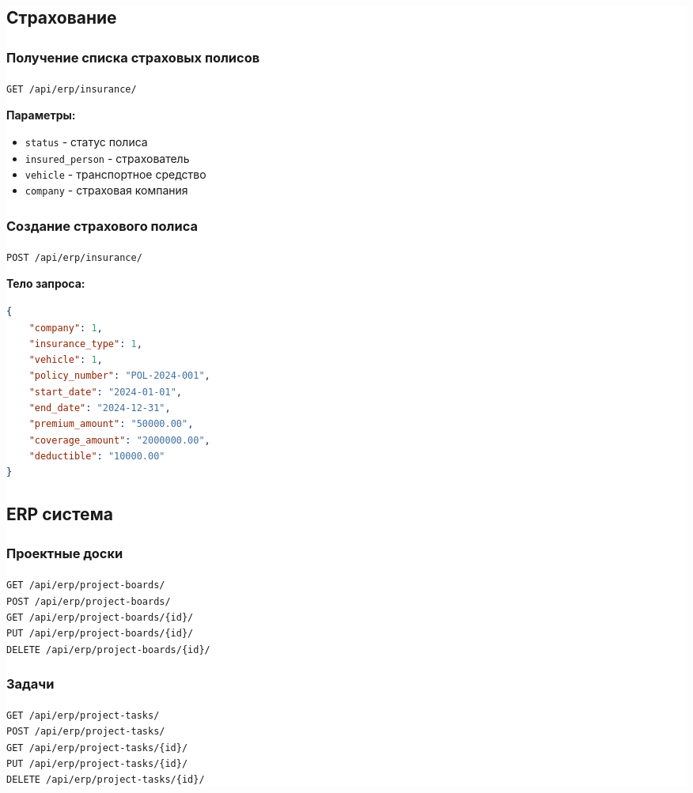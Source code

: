 ## Страхование

### Получение списка страховых полисов
```http
GET /api/erp/insurance/
```

**Параметры:**
- `status` - статус полиса
- `insured_person` - страхователь
- `vehicle` - транспортное средство
- `company` - страховая компания

### Создание страхового полиса
```http
POST /api/erp/insurance/
```

**Тело запроса:**
```json
{
    "company": 1,
    "insurance_type": 1,
    "vehicle": 1,
    "policy_number": "POL-2024-001",
    "start_date": "2024-01-01",
    "end_date": "2024-12-31",
    "premium_amount": "50000.00",
    "coverage_amount": "2000000.00",
    "deductible": "10000.00"
}
```

## ERP система

### Проектные доски
```http
GET /api/erp/project-boards/
POST /api/erp/project-boards/
GET /api/erp/project-boards/{id}/
PUT /api/erp/project-boards/{id}/
DELETE /api/erp/project-boards/{id}/
```

### Задачи
```http
GET /api/erp/project-tasks/
POST /api/erp/project-tasks/
GET /api/erp/project-tasks/{id}/
PUT /api/erp/project-tasks/{id}/
DELETE /api/erp/project-tasks/{id}/
```
